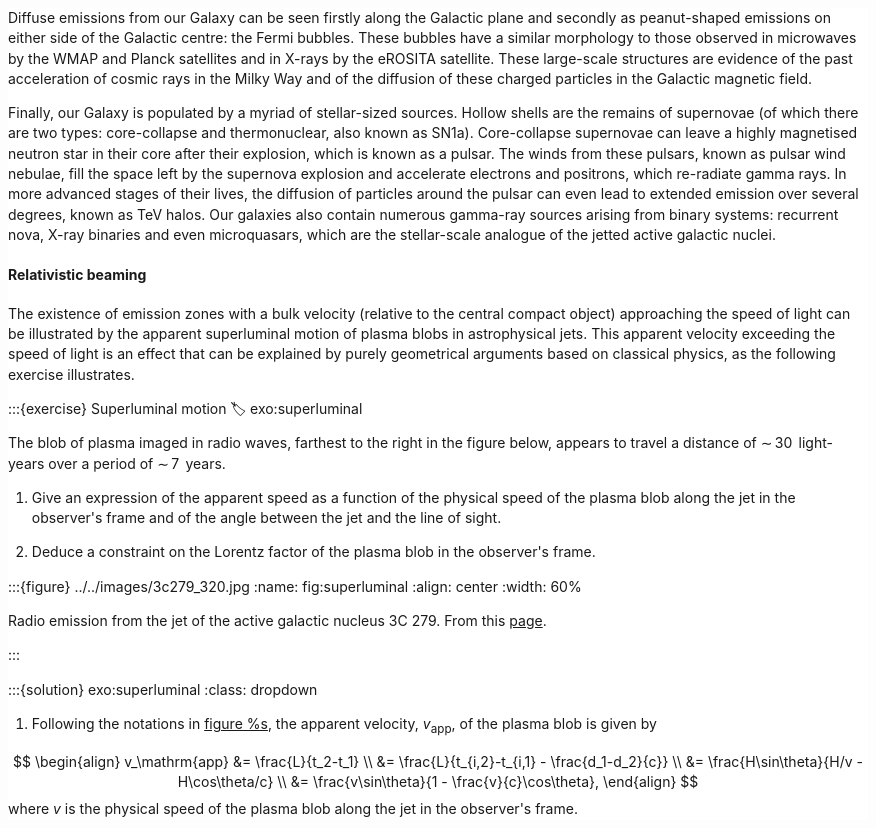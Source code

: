 Diffuse emissions from our Galaxy can be seen firstly along the Galactic plane and secondly as peanut-shaped emissions on either side of the Galactic centre: the Fermi bubbles. These bubbles have a similar morphology to those observed in microwaves by the WMAP and Planck satellites and in X-rays by the eROSITA satellite. These large-scale structures are evidence of the past acceleration of cosmic rays in the Milky Way and of the diffusion of these charged particles in the Galactic magnetic field.

Finally, our Galaxy is populated by a myriad of stellar-sized sources. Hollow shells are the remains of supernovae (of which there are two types: core-collapse and thermonuclear, also known as SN1a). Core-collapse supernovae can leave a highly magnetised neutron star in their core after their explosion, which is known as a pulsar. The winds from these pulsars, known as pulsar wind nebulae, fill the space left by the supernova explosion and accelerate electrons and positrons, which re-radiate gamma rays. In more advanced stages of their lives, the diffusion of particles around the pulsar can even lead to extended emission over several degrees, known as TeV halos. Our galaxies also contain numerous gamma-ray sources arising from binary systems: recurrent nova, X-ray binaries and even microquasars, which are the stellar-scale analogue of the jetted active galactic nuclei.


#### Relativistic beaming 

The existence of emission zones with a bulk velocity (relative to the central compact object) approaching the speed of light can be illustrated by the apparent superluminal motion of plasma blobs in astrophysical jets. This apparent velocity exceeding the speed of light is an effect that can be explained by purely geometrical arguments based on classical physics, as the following exercise illustrates.

:::{exercise} Superluminal motion
:label: exo:superluminal

The blob of plasma imaged in radio waves, farthest to the right in the figure below, appears to travel a distance of ${\sim}\,30\,$ light-years over a period of ${\sim}\,7\,$ years.

1. Give an expression of the apparent speed as a function of the physical speed of the plasma blob along the jet in the observer's frame and of the angle between the jet and the line of sight.

2. Deduce a constraint on the Lorentz factor of the plasma blob in the observer's frame.


:::{figure}  ../../images/3c279_320.jpg
:name: fig:superluminal
:align: center
:width: 60%

Radio emission from the jet of the active galactic nucleus 3C 279. From this [page](http://user.astro.columbia.edu/~jules/UN2002/superluminal.html).

:::


:::{solution} exo:superluminal
:class: dropdown

1. Following the notations in [figure %s](#fig:superluminal_sol), the apparent velocity, $v_\mathrm{app}$, of the plasma blob is given by

$$
\begin{align}
v_\mathrm{app} &= \frac{L}{t_2-t_1} \\
			 &= \frac{L}{t_{i,2}-t_{i,1} - \frac{d_1-d_2}{c}} \\
 			 &= \frac{H\sin\theta}{H/v - H\cos\theta/c} \\
 			 &= \frac{v\sin\theta}{1 - \frac{v}{c}\cos\theta},
\end{align}
$$
where $v$ is the physical speed of the plasma blob along the jet in the observer's frame.
